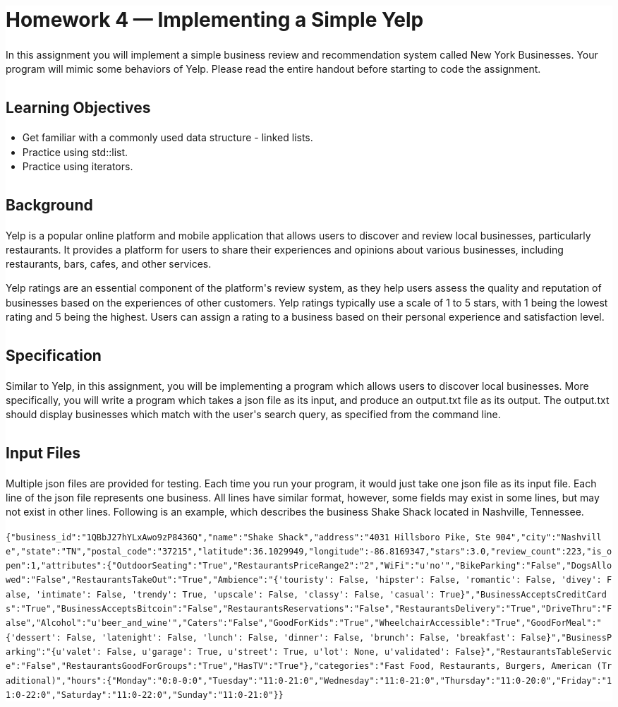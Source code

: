 # Homework 4 — Implementing a Simple Yelp

In this assignment you will implement a simple business review and recommendation system called New York Businesses. Your program will mimic some behaviors of Yelp. Please read the entire handout before starting to code the assignment.

## Learning Objectives

- Get familiar with a commonly used data structure - linked lists.
- Practice using std::list.
- Practice using iterators.

## Background

Yelp is a popular online platform and mobile application that allows users to discover and review local businesses, particularly restaurants. It provides a platform for users to share their experiences and opinions about various businesses, including restaurants, bars, cafes, and other services. 

Yelp ratings are an essential component of the platform's review system, as they help users assess the quality and reputation of businesses based on the experiences of other customers. Yelp ratings typically use a scale of 1 to 5 stars, with 1 being the lowest rating and 5 being the highest. Users can assign a rating to a business based on their personal experience and satisfaction level.

## Specification

Similar to Yelp, in this assignment, you will be implementing a program which allows users to discover local businesses. More specifically, you will write a program which takes a json file as its input, and produce an output.txt file as its output. The output.txt should display businesses which match with the user's search query, as specified from the command line.

## Input Files

Multiple json files are provided for testing. Each time you run your program, it would just take one json file as its input file. Each line of the json file represents one business. All lines have similar format, however, some fields may exist in some lines, but may not exist in other lines. Following is an example, which describes the business Shake Shack located in Nashville, Tennessee.

```console
{"business_id":"1QBbJ27hYLxAwo9zP8436Q","name":"Shake Shack","address":"4031 Hillsboro Pike, Ste 904","city":"Nashville","state":"TN","postal_code":"37215","latitude":36.1029949,"longitude":-86.8169347,"stars":3.0,"review_count":223,"is_open":1,"attributes":{"OutdoorSeating":"True","RestaurantsPriceRange2":"2","WiFi":"u'no'","BikeParking":"False","DogsAllowed":"False","RestaurantsTakeOut":"True","Ambience":"{'touristy': False, 'hipster': False, 'romantic': False, 'divey': False, 'intimate': False, 'trendy': True, 'upscale': False, 'classy': False, 'casual': True}","BusinessAcceptsCreditCards":"True","BusinessAcceptsBitcoin":"False","RestaurantsReservations":"False","RestaurantsDelivery":"True","DriveThru":"False","Alcohol":"u'beer_and_wine'","Caters":"False","GoodForKids":"True","WheelchairAccessible":"True","GoodForMeal":"{'dessert': False, 'latenight': False, 'lunch': False, 'dinner': False, 'brunch': False, 'breakfast': False}","BusinessParking":"{u'valet': False, u'garage': True, u'street': True, u'lot': None, u'validated': False}","RestaurantsTableService":"False","RestaurantsGoodForGroups":"True","HasTV":"True"},"categories":"Fast Food, Restaurants, Burgers, American (Traditional)","hours":{"Monday":"0:0-0:0","Tuesday":"11:0-21:0","Wednesday":"11:0-21:0","Thursday":"11:0-20:0","Friday":"11:0-22:0","Saturday":"11:0-22:0","Sunday":"11:0-21:0"}}
```
